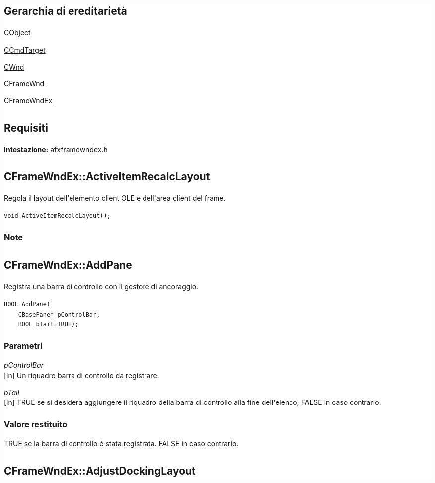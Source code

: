 ## <a name="inheritance-hierarchy"></a>Gerarchia di ereditarietà

[CObject](../../mfc/reference/cobject-class.md)

[CCmdTarget](../../mfc/reference/ccmdtarget-class.md)

[CWnd](../../mfc/reference/cwnd-class.md)

[CFrameWnd](../../mfc/reference/cframewnd-class.md)

[CFrameWndEx](../../mfc/reference/cframewndex-class.md)

## <a name="requirements"></a>Requisiti

**Intestazione:** afxframewndex.h

##  <a name="activeitemrecalclayout"></a>  CFrameWndEx::ActiveItemRecalcLayout

Regola il layout dell'elemento client OLE e dell'area client del frame.

```
void ActiveItemRecalcLayout();
```

### <a name="remarks"></a>Note

##  <a name="addpane"></a>  CFrameWndEx::AddPane

Registra una barra di controllo con il gestore di ancoraggio.

```
BOOL AddPane(
    CBasePane* pControlBar,
    BOOL bTail=TRUE);
```

### <a name="parameters"></a>Parametri

*pControlBar*<br/>
[in] Un riquadro barra di controllo da registrare.

*bTail*<br/>
[in] TRUE se si desidera aggiungere il riquadro della barra di controllo alla fine dell'elenco; FALSE in caso contrario.

### <a name="return-value"></a>Valore restituito

TRUE se la barra di controllo è stata registrata. FALSE in caso contrario.

##  <a name="adjustdockinglayout"></a>  CFrameWndEx::AdjustDockingLayout

